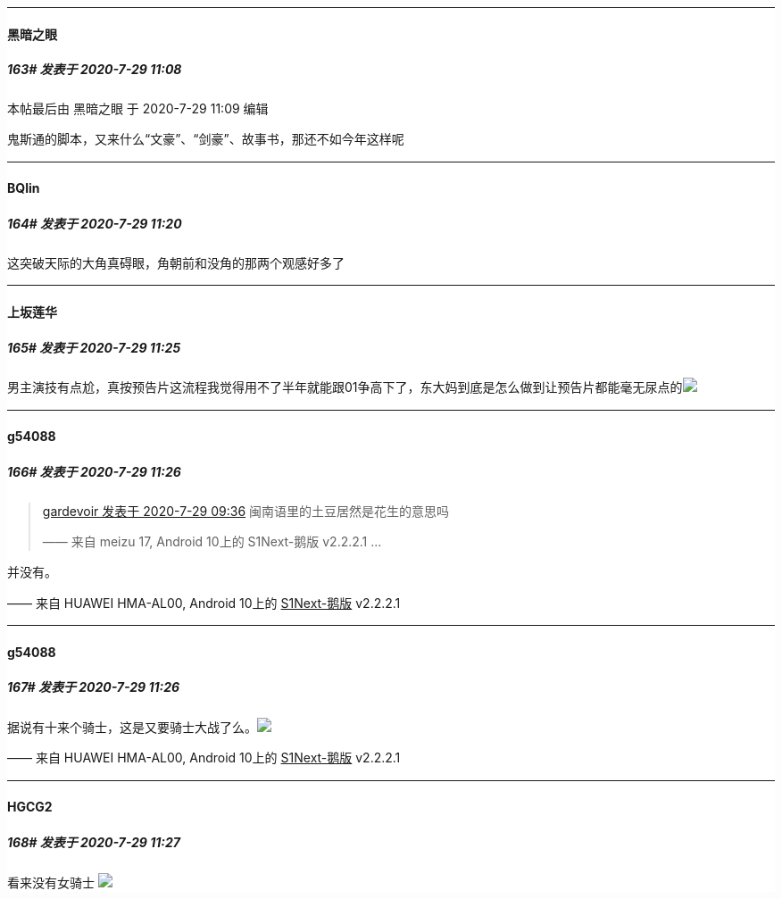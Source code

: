 *****

####  黑暗之眼  
##### 163#       发表于 2020-7-29 11:08

 本帖最后由 黑暗之眼 于 2020-7-29 11:09 编辑 

鬼斯通的脚本，又来什么“文豪”、“剑豪”、故事书，那还不如今年这样呢

*****

####  BQlin  
##### 164#       发表于 2020-7-29 11:20

这突破天际的大角真碍眼，角朝前和没角的那两个观感好多了

*****

####  上坂莲华  
##### 165#       发表于 2020-7-29 11:25

男主演技有点尬，真按预告片这流程我觉得用不了半年就能跟01争高下了，东大妈到底是怎么做到让预告片都能毫无尿点的<img src="https://static.saraba1st.com/image/smiley/face2017/067.png" referrerpolicy="no-referrer">

*****

####  g54088  
##### 166#       发表于 2020-7-29 11:26

<blockquote><a href="httphttps://bbs.saraba1st.com/2b/forum.php?mod=redirect&amp;goto=findpost&amp;pid=48245975&amp;ptid=1941925" target="_blank">gardevoir 发表于 2020-7-29 09:36</a>
闽南语里的土豆居然是花生的意思吗

—— 来自 meizu 17, Android 10上的 S1Next-鹅版 v2.2.2.1 ...</blockquote>
并没有。

—— 来自 HUAWEI HMA-AL00, Android 10上的 [S1Next-鹅版](https://github.com/ykrank/S1-Next/releases) v2.2.2.1

*****

####  g54088  
##### 167#       发表于 2020-7-29 11:26

据说有十来个骑士，这是又要骑士大战了么。<img src="https://static.saraba1st.com/image/smiley/face2017/037.png" referrerpolicy="no-referrer">

—— 来自 HUAWEI HMA-AL00, Android 10上的 [S1Next-鹅版](https://github.com/ykrank/S1-Next/releases) v2.2.2.1

*****

####  HGCG2  
##### 168#       发表于 2020-7-29 11:27

看来没有女骑士
<img src="http://wx4.sinaimg.cn/large/76535569gy1gh7oaxrntyj20s4112hdu.jpg" referrerpolicy="no-referrer">
